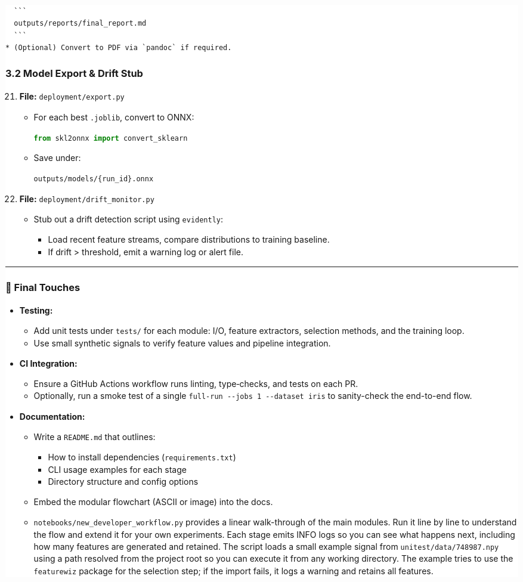       ```
      outputs/reports/final_report.md
      ```
    * (Optional) Convert to PDF via `pandoc` if required.

### 3.2 Model Export & Drift Stub

21. **File:** `deployment/export.py`

    * For each best `.joblib`, convert to ONNX:

      ```python
      from skl2onnx import convert_sklearn
      ```
    * Save under:

      ```
      outputs/models/{run_id}.onnx
      ```

22. **File:** `deployment/drift_monitor.py`

    * Stub out a drift detection script using `evidently`:

        * Load recent feature streams, compare distributions to training baseline.
        * If drift > threshold, emit a warning log or alert file.

---

### 🔧 Final Touches

* **Testing:**

    * Add unit tests under `tests/` for each module: I/O, feature extractors, selection methods, and the training loop.
    * Use small synthetic signals to verify feature values and pipeline integration.

* **CI Integration:**

    * Ensure a GitHub Actions workflow runs linting, type‐checks, and tests on each PR.
    * Optionally, run a smoke test of a single `full-run --jobs 1 --dataset iris` to sanity-check the end-to-end flow.

* **Documentation:**

    * Write a `README.md` that outlines:

        * How to install dependencies (`requirements.txt`)
        * CLI usage examples for each stage
        * Directory structure and config options
    * Embed the modular flowchart (ASCII or image) into the docs.
    * `notebooks/new_developer_workflow.py` provides a linear walk-through of
      the main modules. Run it line by line to understand the flow and extend it
      for your own experiments. Each stage emits INFO logs so you can see what
      happens next, including how many features are generated and retained.
      The script loads a small example signal from `unitest/data/748987.npy`
      using a path resolved from the project root so you can execute it from any
      working directory. The example tries to use the `featurewiz` package for
      the selection step; if the import fails, it logs a warning and retains all
      features.
